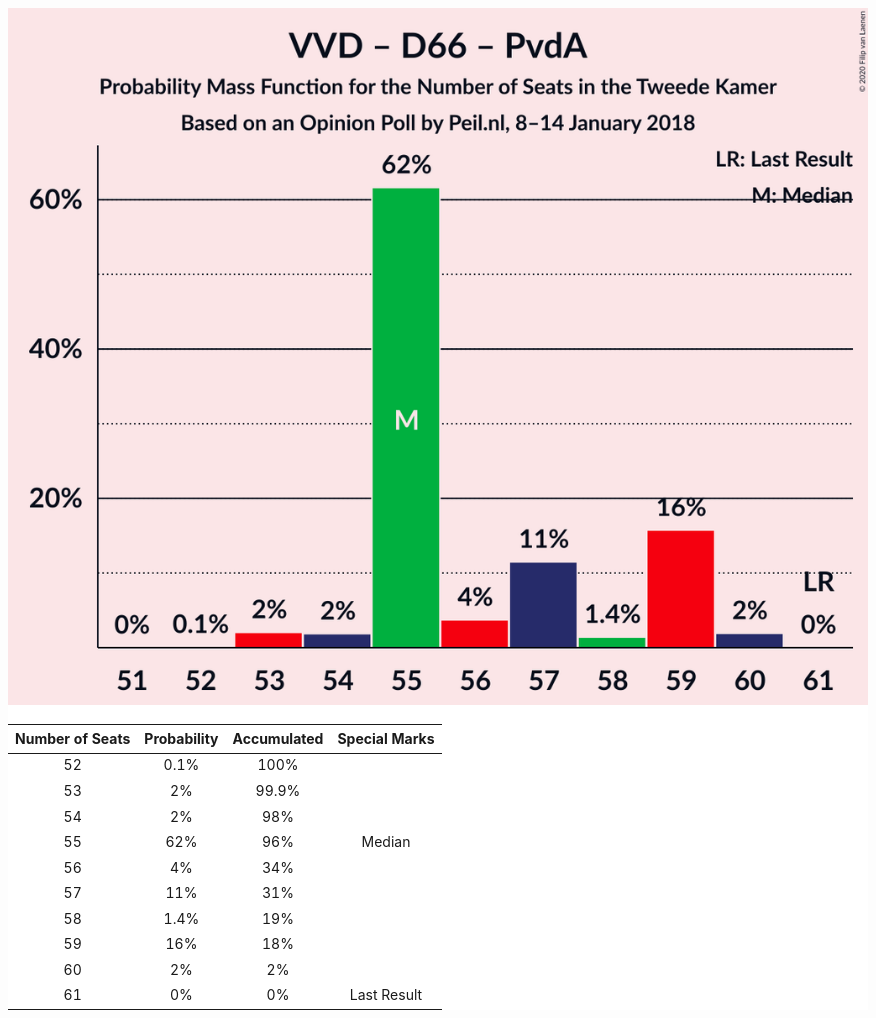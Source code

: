 ![Graph with seats probability mass function not yet produced](2018-01-14-Peilnl-coalitions-seats-pmf-vvd–d66–pvda.png "Seats Probability Mass Function")

| Number of Seats | Probability | Accumulated | Special Marks |
|:---------------:|:-----------:|:-----------:|:-------------:|
| 52 | 0.1% | 100% |  |
| 53 | 2% | 99.9% |  |
| 54 | 2% | 98% |  |
| 55 | 62% | 96% | Median |
| 56 | 4% | 34% |  |
| 57 | 11% | 31% |  |
| 58 | 1.4% | 19% |  |
| 59 | 16% | 18% |  |
| 60 | 2% | 2% |  |
| 61 | 0% | 0% | Last Result |
